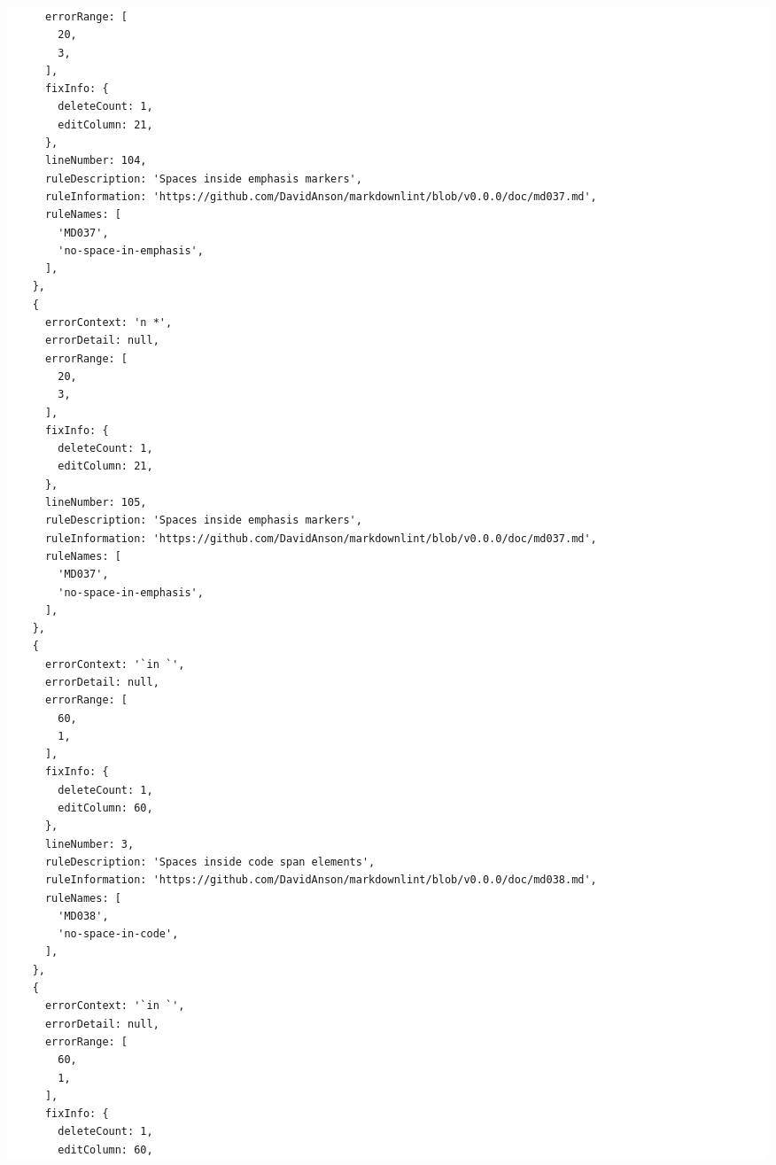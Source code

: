           errorRange: [
            20,
            3,
          ],
          fixInfo: {
            deleteCount: 1,
            editColumn: 21,
          },
          lineNumber: 104,
          ruleDescription: 'Spaces inside emphasis markers',
          ruleInformation: 'https://github.com/DavidAnson/markdownlint/blob/v0.0.0/doc/md037.md',
          ruleNames: [
            'MD037',
            'no-space-in-emphasis',
          ],
        },
        {
          errorContext: 'n *',
          errorDetail: null,
          errorRange: [
            20,
            3,
          ],
          fixInfo: {
            deleteCount: 1,
            editColumn: 21,
          },
          lineNumber: 105,
          ruleDescription: 'Spaces inside emphasis markers',
          ruleInformation: 'https://github.com/DavidAnson/markdownlint/blob/v0.0.0/doc/md037.md',
          ruleNames: [
            'MD037',
            'no-space-in-emphasis',
          ],
        },
        {
          errorContext: '`in `',
          errorDetail: null,
          errorRange: [
            60,
            1,
          ],
          fixInfo: {
            deleteCount: 1,
            editColumn: 60,
          },
          lineNumber: 3,
          ruleDescription: 'Spaces inside code span elements',
          ruleInformation: 'https://github.com/DavidAnson/markdownlint/blob/v0.0.0/doc/md038.md',
          ruleNames: [
            'MD038',
            'no-space-in-code',
          ],
        },
        {
          errorContext: '`in `',
          errorDetail: null,
          errorRange: [
            60,
            1,
          ],
          fixInfo: {
            deleteCount: 1,
            editColumn: 60,